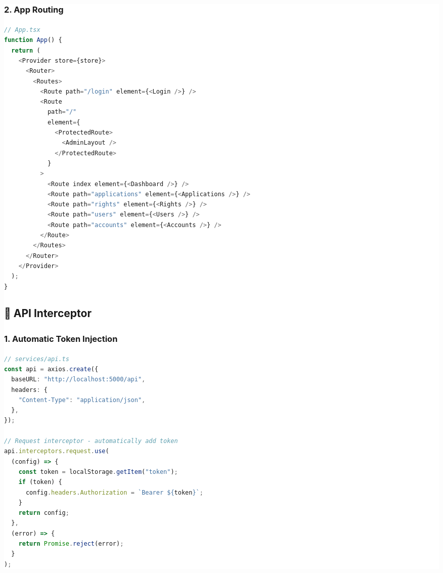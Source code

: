 ```typescript
```

### 2. App Routing

```typescript
// App.tsx
function App() {
  return (
    <Provider store={store}>
      <Router>
        <Routes>
          <Route path="/login" element={<Login />} />
          <Route
            path="/"
            element={
              <ProtectedRoute>
                <AdminLayout />
              </ProtectedRoute>
            }
          >
            <Route index element={<Dashboard />} />
            <Route path="applications" element={<Applications />} />
            <Route path="rights" element={<Rights />} />
            <Route path="users" element={<Users />} />
            <Route path="accounts" element={<Accounts />} />
          </Route>
        </Routes>
      </Router>
    </Provider>
  );
}
```

## 🔧 API Interceptor

### 1. Automatic Token Injection

```typescript
// services/api.ts
const api = axios.create({
  baseURL: "http://localhost:5000/api",
  headers: {
    "Content-Type": "application/json",
  },
});

// Request interceptor - automatically add token
api.interceptors.request.use(
  (config) => {
    const token = localStorage.getItem("token");
    if (token) {
      config.headers.Authorization = `Bearer ${token}`;
    }
    return config;
  },
  (error) => {
    return Promise.reject(error);
  }
);
```
